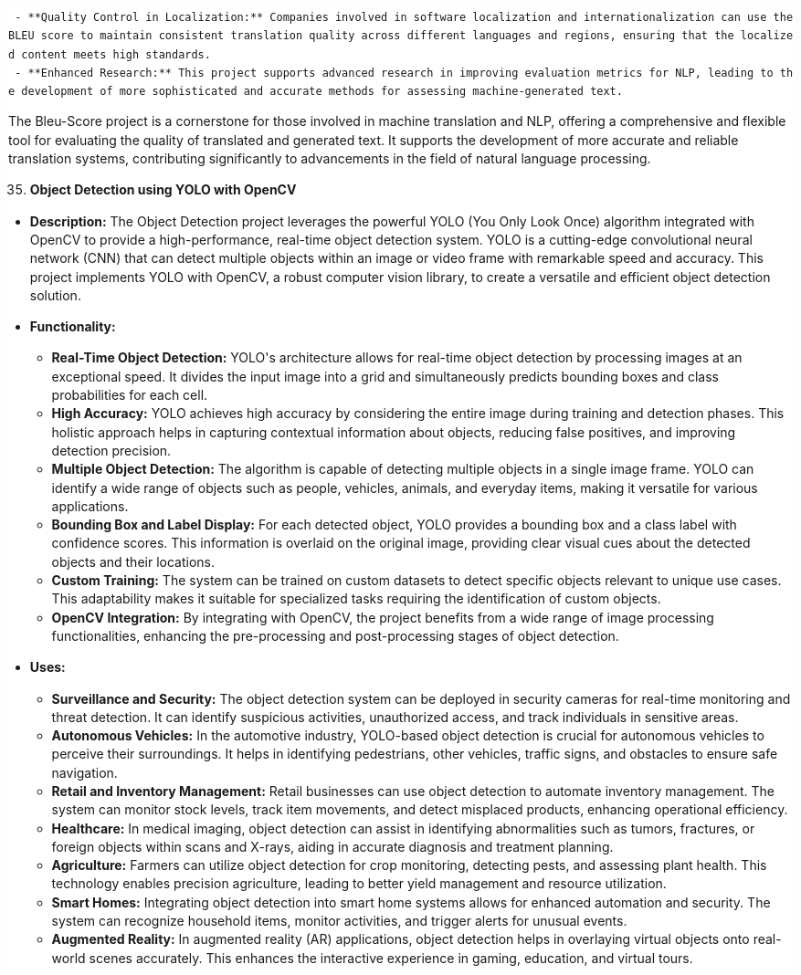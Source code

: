      - **Quality Control in Localization:** Companies involved in software localization and internationalization can use the BLEU score to maintain consistent translation quality across different languages and regions, ensuring that the localized content meets high standards.
     - **Enhanced Research:** This project supports advanced research in improving evaluation metrics for NLP, leading to the development of more sophisticated and accurate methods for assessing machine-generated text.

The Bleu-Score project is a cornerstone for those involved in machine translation and NLP, offering a comprehensive and flexible tool for evaluating the quality of translated and generated text. It supports the development of more accurate and reliable translation systems, contributing significantly to advancements in the field of natural language processing.

35. **Object Detection using YOLO with OpenCV**  
   - **Description:** The Object Detection project leverages the powerful YOLO (You Only Look Once) algorithm integrated with OpenCV to provide a high-performance, real-time object detection system. YOLO is a cutting-edge convolutional neural network (CNN) that can detect multiple objects within an image or video frame with remarkable speed and accuracy. This project implements YOLO with OpenCV, a robust computer vision library, to create a versatile and efficient object detection solution.

   - **Functionality:**
     - **Real-Time Object Detection:** YOLO's architecture allows for real-time object detection by processing images at an exceptional speed. It divides the input image into a grid and simultaneously predicts bounding boxes and class probabilities for each cell.
     - **High Accuracy:** YOLO achieves high accuracy by considering the entire image during training and detection phases. This holistic approach helps in capturing contextual information about objects, reducing false positives, and improving detection precision.
     - **Multiple Object Detection:** The algorithm is capable of detecting multiple objects in a single image frame. YOLO can identify a wide range of objects such as people, vehicles, animals, and everyday items, making it versatile for various applications.
     - **Bounding Box and Label Display:** For each detected object, YOLO provides a bounding box and a class label with confidence scores. This information is overlaid on the original image, providing clear visual cues about the detected objects and their locations.
     - **Custom Training:** The system can be trained on custom datasets to detect specific objects relevant to unique use cases. This adaptability makes it suitable for specialized tasks requiring the identification of custom objects.
     - **OpenCV Integration:** By integrating with OpenCV, the project benefits from a wide range of image processing functionalities, enhancing the pre-processing and post-processing stages of object detection.

   - **Uses:**
     - **Surveillance and Security:** The object detection system can be deployed in security cameras for real-time monitoring and threat detection. It can identify suspicious activities, unauthorized access, and track individuals in sensitive areas.
     - **Autonomous Vehicles:** In the automotive industry, YOLO-based object detection is crucial for autonomous vehicles to perceive their surroundings. It helps in identifying pedestrians, other vehicles, traffic signs, and obstacles to ensure safe navigation.
     - **Retail and Inventory Management:** Retail businesses can use object detection to automate inventory management. The system can monitor stock levels, track item movements, and detect misplaced products, enhancing operational efficiency.
     - **Healthcare:** In medical imaging, object detection can assist in identifying abnormalities such as tumors, fractures, or foreign objects within scans and X-rays, aiding in accurate diagnosis and treatment planning.
     - **Agriculture:** Farmers can utilize object detection for crop monitoring, detecting pests, and assessing plant health. This technology enables precision agriculture, leading to better yield management and resource utilization.
     - **Smart Homes:** Integrating object detection into smart home systems allows for enhanced automation and security. The system can recognize household items, monitor activities, and trigger alerts for unusual events.
     - **Augmented Reality:** In augmented reality (AR) applications, object detection helps in overlaying virtual objects onto real-world scenes accurately. This enhances the interactive experience in gaming, education, and virtual tours.
